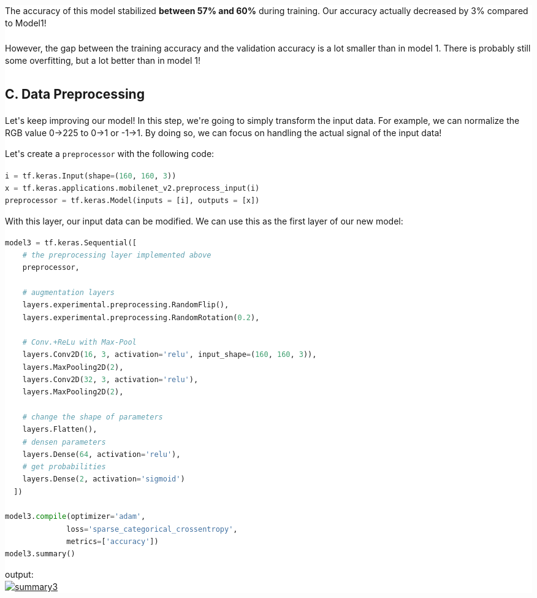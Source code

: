 The accuracy of this model stabilized **between 57% and 60%** during training. Our accuracy actually decreased by 3% compared to Model1! \
\
However, the gap between the training accuracy and the validation accuracy is a lot smaller than in model 1. There is probably still some overfitting, but a lot better than in model 1!





## C. Data Preprocessing

Let's keep improving our model! In this step, we're going to simply transform the input data. For example, we can normalize the RGB value 0→225 to 0→1 or -1→1. By doing so, we can focus on handling the actual signal of the input data!

Let's create a `preprocessor` with the following code: 
```python
i = tf.keras.Input(shape=(160, 160, 3))
x = tf.keras.applications.mobilenet_v2.preprocess_input(i)
preprocessor = tf.keras.Model(inputs = [i], outputs = [x])
```
With this layer, our input data can be modified. We can use this as the first layer of our new model: 

```python
model3 = tf.keras.Sequential([
    # the preprocessing layer implemented above
    preprocessor,

    # augmentation layers
    layers.experimental.preprocessing.RandomFlip(),
    layers.experimental.preprocessing.RandomRotation(0.2),

    # Conv.+ReLu with Max-Pool
    layers.Conv2D(16, 3, activation='relu', input_shape=(160, 160, 3)),
    layers.MaxPooling2D(2),
    layers.Conv2D(32, 3, activation='relu'),
    layers.MaxPooling2D(2),
    
    # change the shape of parameters
    layers.Flatten(),
    # densen parameters
    layers.Dense(64, activation='relu'),
    # get probabilities
    layers.Dense(2, activation='sigmoid')
  ])

model3.compile(optimizer='adam',
              loss='sparse_categorical_crossentropy',
              metrics=['accuracy'])
model3.summary()
``` 
output:\
[<img src="{{ site.baseurl }}/images/post5/summary3.png" alt="summary3" style="width: 400px;"/>]({{site.baseurl}}/)
